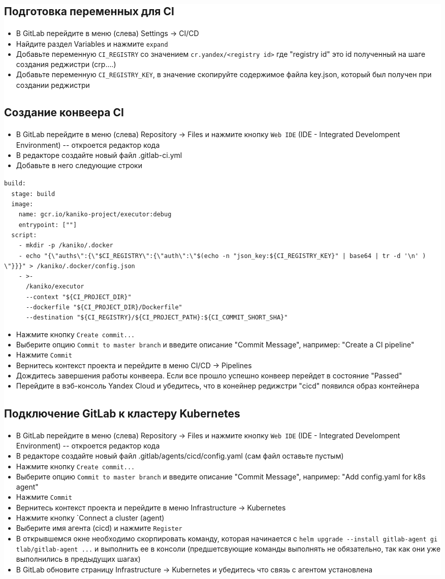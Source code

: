 ## Подготовка переменных для CI

* В GitLab перейдите в меню (слева) Settings -> CI/CD
* Найдите раздел Variables и нажмите `expand`
* Добавьте переменную `CI_REGISTRY` со значением `cr.yandex/<registry id>` где "registry id" это id полученный на шаге создания реджистри (crp....)
* Добавьте переменную `CI_REGISTRY_KEY`, в значение скопируйте содержимое файла key.json, который был получен при создании реджистри

## Создание конвеера CI

* В GitLab перейдите в меню (слева) Repository -> Files и нажмите кнопку `Web IDE` (IDE - Integrated Develompent Environment) -- откроется редактор кода 
* В редакторе создайте новый файл .gitlab-ci.yml
* Добавьте в него следующие строки

```
build:
  stage: build
  image:
    name: gcr.io/kaniko-project/executor:debug
    entrypoint: [""]
  script:
    - mkdir -p /kaniko/.docker
    - echo "{\"auths\":{\"$CI_REGISTRY\":{\"auth\":\"$(echo -n "json_key:${CI_REGISTRY_KEY}" | base64 | tr -d '\n' )\"}}}" > /kaniko/.docker/config.json
    - >-
      /kaniko/executor
      --context "${CI_PROJECT_DIR}"
      --dockerfile "${CI_PROJECT_DIR}/Dockerfile"
      --destination "${CI_REGISTRY}/${CI_PROJECT_PATH}:${CI_COMMIT_SHORT_SHA}"
```

* Нажмите кнопку `Create commit...`
* Выберите опцию `Commit to master branch` и введите описание "Commit Message", например: "Create a CI pipeline"
* Нажмите `Commit`
* Вернитесь контекст проекта и перейдите в меню CI/CD -> Pipelines
* Дождитесь завершения работы конвеера. Если все прошло успешно конвеер перейдет в состояние "Passed"
* Перейдите в вэб-консоль Yandex Cloud и убедитесь, что в конейнер редижстри  "cicd" появился образ контейнера

## Подключение GitLab к кластеру Kubernetes

* В GitLab перейдите в меню (слева) Repository -> Files и нажмите кнопку `Web IDE` (IDE - Integrated Develompent Environment) -- откроется редактор кода 
* В редакторе создайте новый файл .gitlab/agents/cicd/config.yaml (сам файл оставьте пустым)
* Нажмите кнопку `Create commit...`
* Выберите опцию `Commit to master branch` и введите описание "Commit Message", например: "Add config.yaml for k8s agent"
* Нажмите `Commit`
* Вернитесь контекст проекта и перейдите в меню Infrastructure -> Kubernetes
* Нажмите кнопку `Connect a cluster (agent)
* Выберите имя агента (cicd) и нажмите `Register`
* В открывшемся окне необходимо скорпировать команду, которая начинается с `helm upgrade --install gitlab-agent gitlab/gitlab-agent ...` и выполнить ее в консоли (предшетсвующие команды выполнять не обязательно, так как они уже выполнились в предыдущих шагах)
* В GitLab обновите страницу Infrastructure -> Kubernetes и убедитесь что связь с агентом установлена
